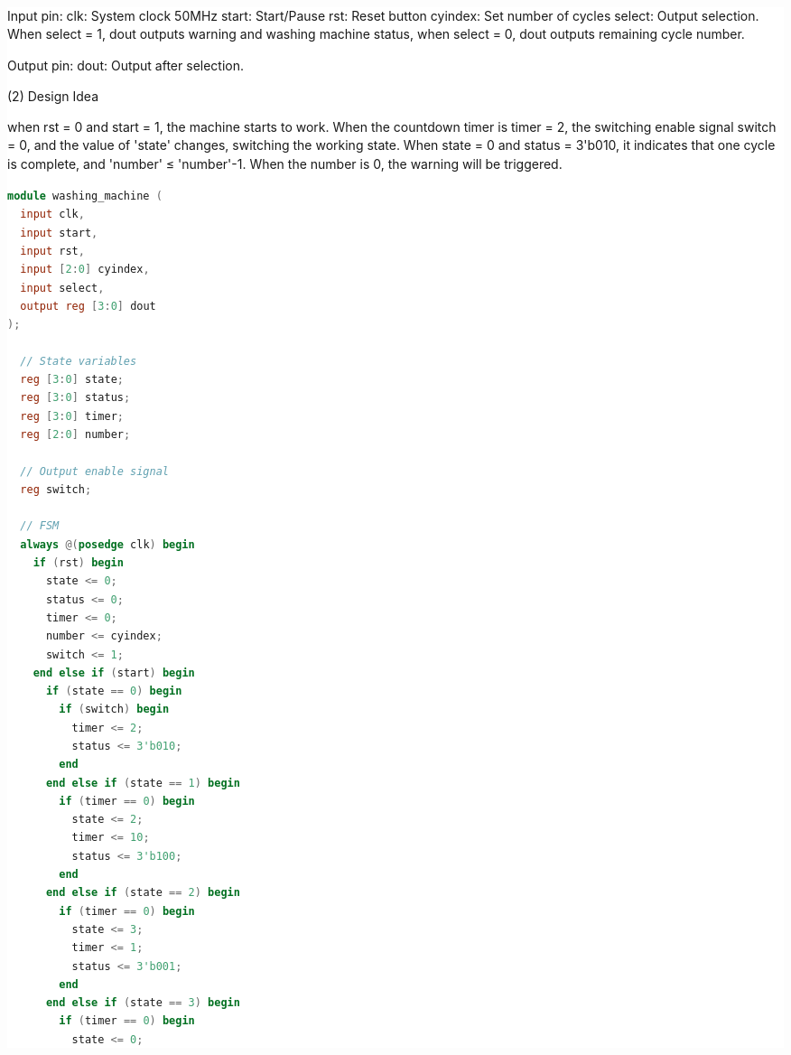 Input pin:
clk: System clock 50MHz
start: Start/Pause
rst: Reset button
cyindex: Set number of cycles
select: Output selection. When select = 1, dout outputs warning and washing machine status, when select = 0, dout outputs remaining cycle number.

Output pin:
dout: Output after selection.

(2) Design Idea

when rst = 0 and start = 1, the machine starts to work. When the countdown timer is timer = 2, the switching enable signal switch = 0, and the value of 'state' changes, switching the working state. When state = 0 and status = 3'b010, it indicates that one cycle is complete, and 'number' ≤ 'number'-1. When the number is 0, the warning will be triggered.

```v
module washing_machine (
  input clk,
  input start,
  input rst,
  input [2:0] cyindex,
  input select,
  output reg [3:0] dout
);

  // State variables
  reg [3:0] state;
  reg [3:0] status;
  reg [3:0] timer;
  reg [2:0] number;

  // Output enable signal
  reg switch;

  // FSM
  always @(posedge clk) begin
    if (rst) begin
      state <= 0;
      status <= 0;
      timer <= 0;
      number <= cyindex;
      switch <= 1;
    end else if (start) begin
      if (state == 0) begin
        if (switch) begin
          timer <= 2;
          status <= 3'b010;
        end
      end else if (state == 1) begin
        if (timer == 0) begin
          state <= 2;
          timer <= 10;
          status <= 3'b100;
        end
      end else if (state == 2) begin
        if (timer == 0) begin
          state <= 3;
          timer <= 1;
          status <= 3'b001;
        end
      end else if (state == 3) begin
        if (timer == 0) begin
          state <= 0;
```